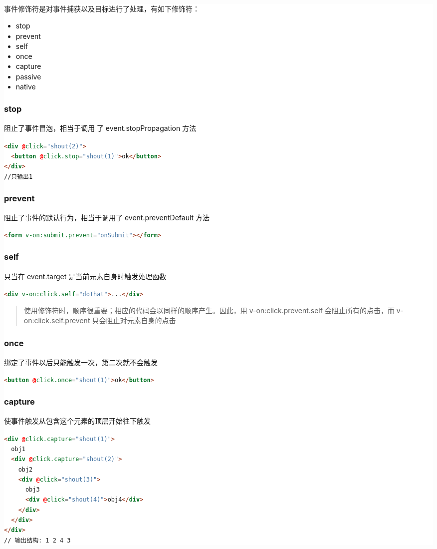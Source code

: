 事件修饰符是对事件捕获以及目标进行了处理，有如下修饰符：

- stop
- prevent
- self
- once
- capture
- passive
- native

### stop

阻止了事件冒泡，相当于调用 了 event.stopPropagation 方法

```html
<div @click="shout(2)">
  <button @click.stop="shout(1)">ok</button>
</div>
//只输出1
```

### prevent

阻止了事件的默认行为，相当于调用了 event.preventDefault 方法

```html
<form v-on:submit.prevent="onSubmit"></form>
```

### self

只当在 event.target 是当前元素自身时触发处理函数

```html
<div v-on:click.self="doThat">...</div>
```

> 使用修饰符时，顺序很重要；相应的代码会以同样的顺序产生。因此，用 v-on:click.prevent.self 会阻止所有的点击，而 v-on:click.self.prevent 只会阻止对元素自身的点击

### once

绑定了事件以后只能触发一次，第二次就不会触发

```html
<button @click.once="shout(1)">ok</button>
```

### capture

使事件触发从包含这个元素的顶层开始往下触发

```html
<div @click.capture="shout(1)">
  obj1
  <div @click.capture="shout(2)">
    obj2
    <div @click="shout(3)">
      obj3
      <div @click="shout(4)">obj4</div>
    </div>
  </div>
</div>
// 输出结构: 1 2 4 3
```
